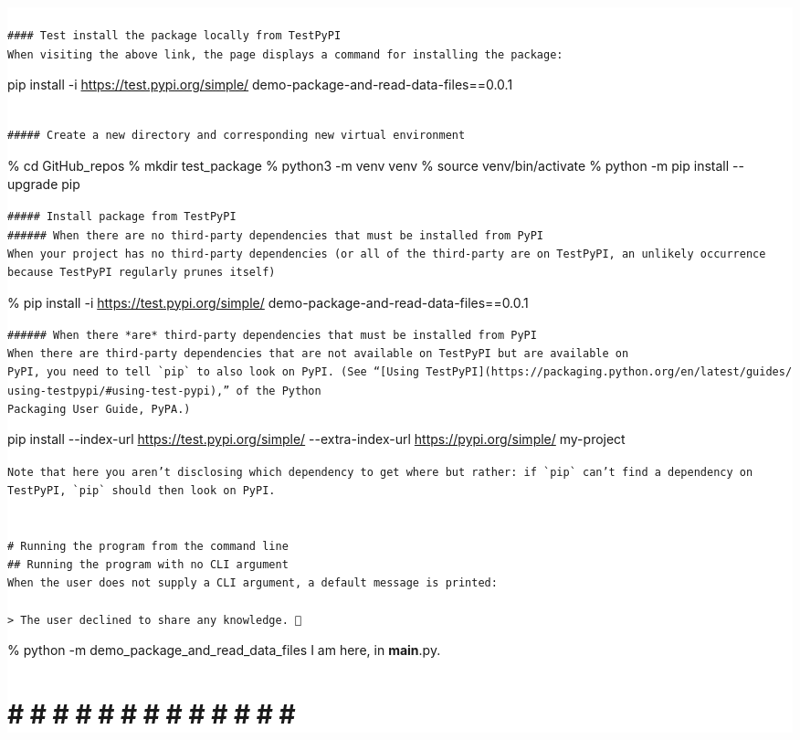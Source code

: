 ```

#### Test install the package locally from TestPyPI
When visiting the above link, the page displays a command for installing the package:
```
pip install -i https://test.pypi.org/simple/ demo-package-and-read-data-files==0.0.1
```

##### Create a new directory and corresponding new virtual environment

```
% cd GitHub_repos 
% mkdir test_package
% python3 -m venv venv
% source venv/bin/activate
% python -m pip install --upgrade pip
```
##### Install package from TestPyPI
###### When there are no third-party dependencies that must be installed from PyPI
When your project has no third-party dependencies (or all of the third-party are on TestPyPI, an unlikely occurrence
because TestPyPI regularly prunes itself) 

```
% pip install -i https://test.pypi.org/simple/ demo-package-and-read-data-files==0.0.1
```
###### When there *are* third-party dependencies that must be installed from PyPI
When there are third-party dependencies that are not available on TestPyPI but are available on
PyPI, you need to tell `pip` to also look on PyPI. (See “[Using TestPyPI](https://packaging.python.org/en/latest/guides/using-testpypi/#using-test-pypi),” of the Python
Packaging User Guide, PyPA.)

```
pip install --index-url https://test.pypi.org/simple/ --extra-index-url https://pypi.org/simple/ my-project
```
Note that here you aren’t disclosing which dependency to get where but rather: if `pip` can’t find a dependency on
TestPyPI, `pip` should then look on PyPI.


# Running the program from the command line
## Running the program with no CLI argument
When the user does not supply a CLI argument, a default message is printed:

> The user declined to share any knowledge. 🙁

```
% python -m demo_package_and_read_data_files
I am here, in __main__.py.

# # # # # # # # # # # # # # #
